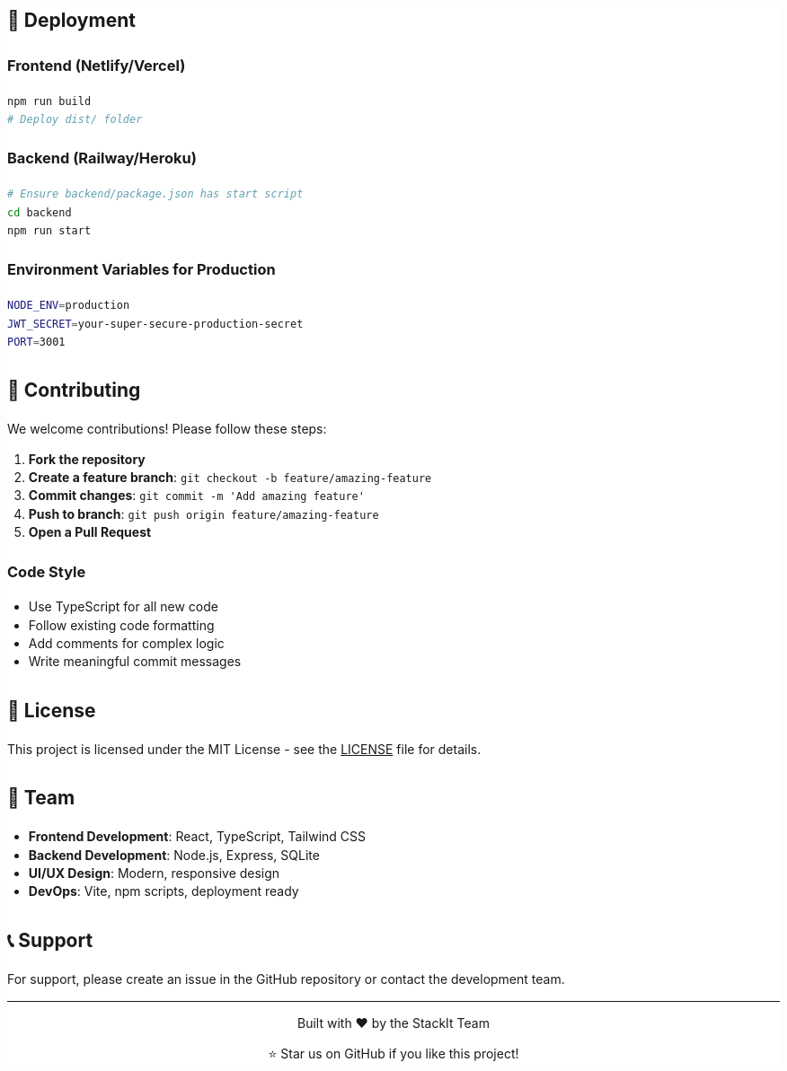 ## 🚀 Deployment

### Frontend (Netlify/Vercel)
```bash
npm run build
# Deploy dist/ folder
```

### Backend (Railway/Heroku)
```bash
# Ensure backend/package.json has start script
cd backend
npm run start
```

### Environment Variables for Production
```bash
NODE_ENV=production
JWT_SECRET=your-super-secure-production-secret
PORT=3001
```

## 🤝 Contributing

We welcome contributions! Please follow these steps:

1. **Fork the repository**
2. **Create a feature branch**: `git checkout -b feature/amazing-feature`
3. **Commit changes**: `git commit -m 'Add amazing feature'`
4. **Push to branch**: `git push origin feature/amazing-feature`
5. **Open a Pull Request**

### Code Style
- Use TypeScript for all new code
- Follow existing code formatting
- Add comments for complex logic
- Write meaningful commit messages

## 📄 License

This project is licensed under the MIT License - see the [LICENSE](LICENSE) file for details.

## 👥 Team

- **Frontend Development**: React, TypeScript, Tailwind CSS
- **Backend Development**: Node.js, Express, SQLite
- **UI/UX Design**: Modern, responsive design
- **DevOps**: Vite, npm scripts, deployment ready

## 📞 Support

For support, please create an issue in the GitHub repository or contact the development team.

---

<div align="center">
  <p>Built with ❤️ by the StackIt Team</p>
  <p>⭐ Star us on GitHub if you like this project!</p>
</div>
